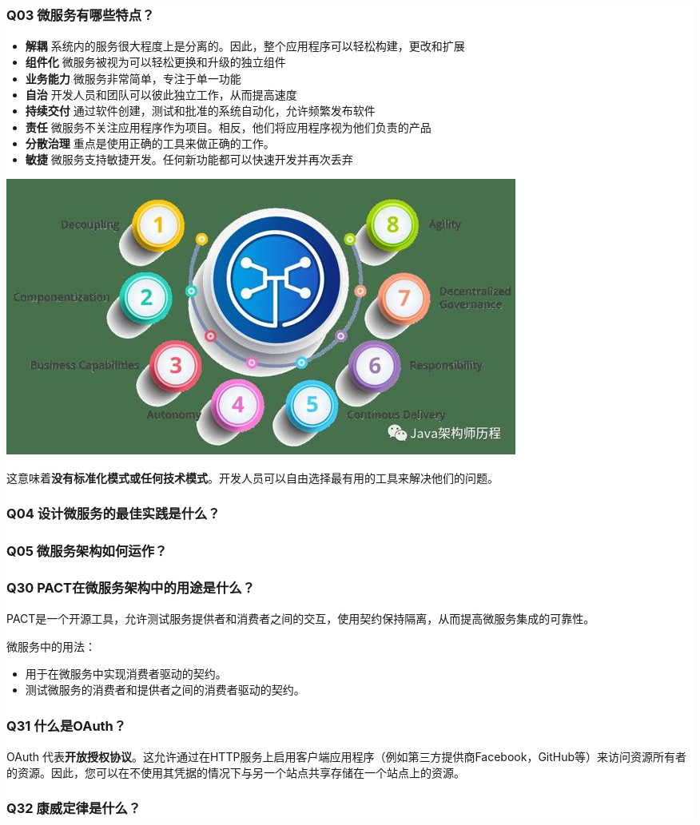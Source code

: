 ### Q03 微服务有哪些特点？

- **解耦** 系统内的服务很大程度上是分离的。因此，整个应用程序可以轻松构建，更改和扩展
- **组件化** 微服务被视为可以轻松更换和升级的独立组件
- **业务能力** 微服务非常简单，专注于单一功能
- **自治** 开发人员和团队可以彼此独立工作，从而提高速度
- **持续交付** 通过软件创建，测试和批准的系统自动化，允许频繁发布软件
- **责任** 微服务不关注应用程序作为项目。相反，他们将应用程序视为他们负责的产品
- **分散治理** 重点是使用正确的工具来做正确的工作。
- **敏捷** 微服务支持敏捷开发。任何新功能都可以快速开发并再次丢弃

![微服务面试宝典](img/msa_q03.png)

这意味着**没有标准化模式或任何技术模式**。开发人员可以自由选择最有用的工具来解决他们的问题。

### Q04 设计微服务的最佳实践是什么？


### Q05 微服务架构如何运作？

### Q30 PACT在微服务架构中的用途是什么？

PACT是一个开源工具，允许测试服务提供者和消费者之间的交互，使用契约保持隔离，从而提高微服务集成的可靠性。

微服务中的用法：

- 用于在微服务中实现消费者驱动的契约。
- 测试微服务的消费者和提供者之间的消费者驱动的契约。

### Q31 什么是OAuth？

OAuth 代表**开放授权协议**。这允许通过在HTTP服务上启用客户端应用程序（例如第三方提供商Facebook，GitHub等）来访问资源所有者的资源。因此，您可以在不使用其凭据的情况下与另一个站点共享存储在一个站点上的资源。

### Q32 康威定律是什么？
